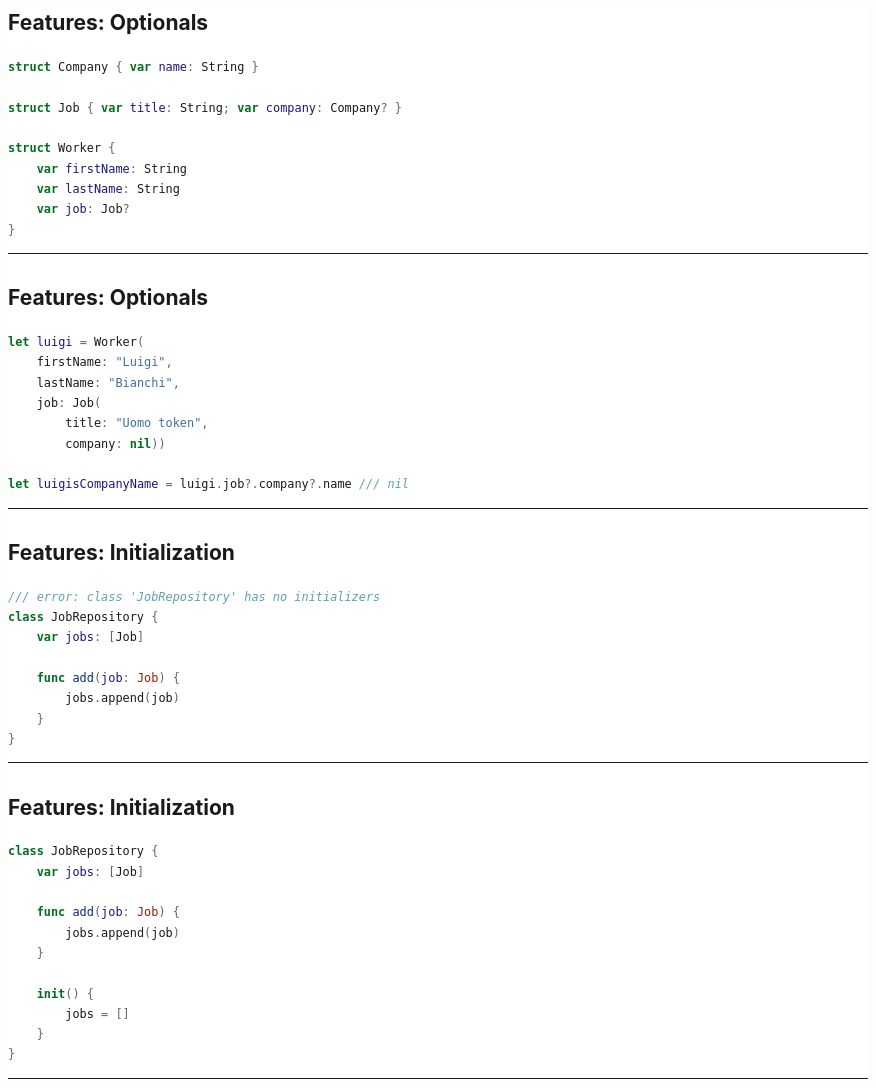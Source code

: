 
## Features: **Optionals**

```swift
struct Company { var name: String }

struct Job { var title: String; var company: Company? }

struct Worker {
	var firstName: String
	var lastName: String
	var job: Job?
}
```

---

## Features: **Optionals**

```swift
let luigi = Worker(
	firstName: "Luigi",
	lastName: "Bianchi",
	job: Job(
		title: "Uomo token",
		company: nil))

let luigisCompanyName = luigi.job?.company?.name /// nil
```

---

## Features: **Initialization**

```swift
/// error: class 'JobRepository' has no initializers
class JobRepository {
	var jobs: [Job]
	
	func add(job: Job) {
		jobs.append(job)
	}
}
```

---

## Features: **Initialization**

```swift
class JobRepository {
	var jobs: [Job]
	
	func add(job: Job) {
		jobs.append(job)
	}
	
	init() {
		jobs = []
	}
}
```

---